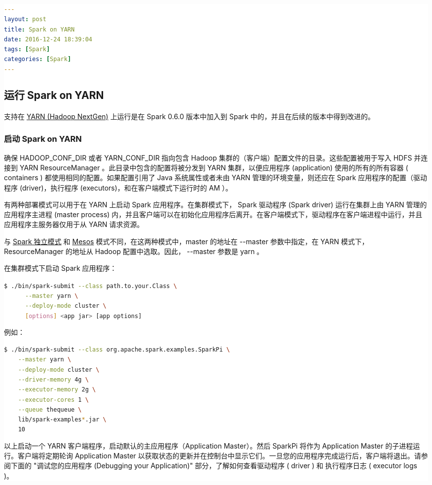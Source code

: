 ```yaml
---
layout: post
title: Spark on YARN
date: 2016-12-24 18:39:04
tags: [Spark]
categories: [Spark]
---
```



## 运行 Spark on YARN

支持在 [YARN (Hadoop NextGen)](http://hadoop.apache.org/docs/stable/hadoop-yarn/hadoop-yarn-site/YARN.html "YARN (Hadoop NextGen") 上运行是在 Spark 0.6.0 版本中加入到 Spark 中的，并且在后续的版本中得到改进的。



### 启动 Spark on YARN

确保 HADOOP_CONF_DIR 或者 YARN_CONF_DIR 指向包含 Hadoop 集群的（客户端）配置文件的目录。这些配置被用于写入 HDFS 并连接到 YARN ResourceManager 。此目录中包含的配置将被分发到 YARN 集群，以便应用程序 (application) 使用的所有的所有容器 ( containers ) 都使用相同的配置。如果配置引用了 Java 系统属性或者未由 YARN 管理的环境变量，则还应在 Spark 应用程序的配置（驱动程序 (driver)，执行程序 (executors)，和在客户端模式下运行时的 AM ）。

有两种部署模式可以用于在 YARN 上启动 Spark 应用程序。在集群模式下， Spark 驱动程序 (Spark driver) 运行在集群上由 YARN 管理的应用程序主进程 (master process) 内，并且客户端可以在初始化应用程序后离开。在客户端模式下，驱动程序在客户端进程中运行，并且应用程序主服务器仅用于从 YARN 请求资源。

与 [Spark 独立模式](/2016/12/24/spark-running-on-yarn/ "/2016/12/24/spark-running-on-yarn/") 和 [Mesos](/2016/12/24/spark-running-on-mesos/ "/2016/12/24/spark-running-on-mesos/") 模式不同，在这两种模式中，master 的地址在 --master 参数中指定，在 YARN 模式下， ResourceManager 的地址从 Hadoop 配置中选取。因此， --master 参数是 yarn 。

在集群模式下启动 Spark 应用程序：

```bash
$ ./bin/spark-submit --class path.to.your.Class \
      --master yarn \
      --deploy-mode cluster \
      [options] <app jar> [app options]
```

例如：

```bash
$ ./bin/spark-submit --class org.apache.spark.examples.SparkPi \
    --master yarn \
    --deploy-mode cluster \
    --driver-memory 4g \
    --executor-memory 2g \
    --executor-cores 1 \
    --queue thequeue \
    lib/spark-examples*.jar \
    10
```

以上启动一个 YARN 客户端程序，启动默认的主应用程序（Application Master）。然后 SparkPi 将作为 Application Master 的子进程运行。客户端将定期轮询 Application Master 以获取状态的更新并在控制台中显示它们。一旦您的应用程序完成运行后，客户端将退出。请参阅下面的 "调试您的应用程序 (Debugging your Application)" 部分，了解如何查看驱动程序 ( driver ) 和 执行程序日志 ( executor logs )。
